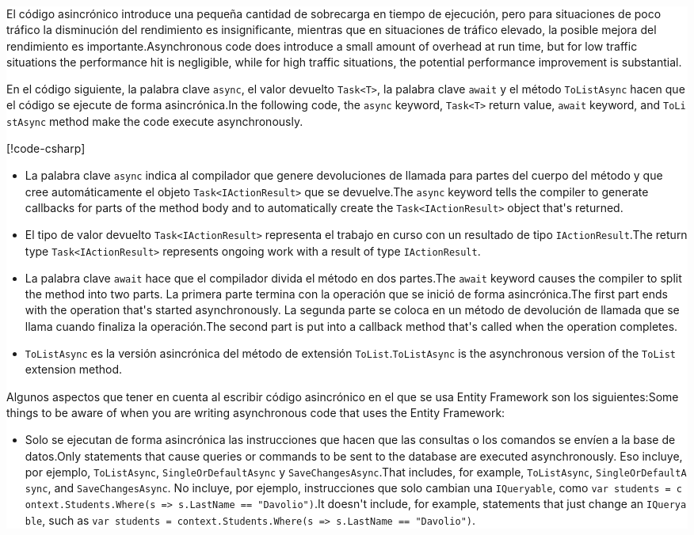 <span data-ttu-id="1c1e8-327">El código asincrónico introduce una pequeña cantidad de sobrecarga en tiempo de ejecución, pero para situaciones de poco tráfico la disminución del rendimiento es insignificante, mientras que en situaciones de tráfico elevado, la posible mejora del rendimiento es importante.</span><span class="sxs-lookup"><span data-stu-id="1c1e8-327">Asynchronous code does introduce a small amount of overhead at run time, but for low traffic situations the performance hit is negligible, while for high traffic situations, the potential performance improvement is substantial.</span></span>

<span data-ttu-id="1c1e8-328">En el código siguiente, la palabra clave `async`, el valor devuelto `Task<T>`, la palabra clave `await` y el método `ToListAsync` hacen que el código se ejecute de forma asincrónica.</span><span class="sxs-lookup"><span data-stu-id="1c1e8-328">In the following code, the `async` keyword, `Task<T>` return value, `await` keyword, and `ToListAsync` method make the code execute asynchronously.</span></span>

[!code-csharp[](intro/samples/cu/Controllers/StudentsController.cs?name=snippet_ScaffoldedIndex)]

* <span data-ttu-id="1c1e8-329">La palabra clave `async` indica al compilador que genere devoluciones de llamada para partes del cuerpo del método y que cree automáticamente el objeto `Task<IActionResult>` que se devuelve.</span><span class="sxs-lookup"><span data-stu-id="1c1e8-329">The `async` keyword tells the compiler to generate callbacks for parts of the method body and to automatically create the `Task<IActionResult>` object that's returned.</span></span>

* <span data-ttu-id="1c1e8-330">El tipo de valor devuelto `Task<IActionResult>` representa el trabajo en curso con un resultado de tipo `IActionResult`.</span><span class="sxs-lookup"><span data-stu-id="1c1e8-330">The return type `Task<IActionResult>` represents ongoing work with a result of type `IActionResult`.</span></span>

* <span data-ttu-id="1c1e8-331">La palabra clave `await` hace que el compilador divida el método en dos partes.</span><span class="sxs-lookup"><span data-stu-id="1c1e8-331">The `await` keyword causes the compiler to split the method into two parts.</span></span> <span data-ttu-id="1c1e8-332">La primera parte termina con la operación que se inició de forma asincrónica.</span><span class="sxs-lookup"><span data-stu-id="1c1e8-332">The first part ends with the operation that's started asynchronously.</span></span> <span data-ttu-id="1c1e8-333">La segunda parte se coloca en un método de devolución de llamada que se llama cuando finaliza la operación.</span><span class="sxs-lookup"><span data-stu-id="1c1e8-333">The second part is put into a callback method that's called when the operation completes.</span></span>

* <span data-ttu-id="1c1e8-334">`ToListAsync` es la versión asincrónica del método de extensión `ToList`.</span><span class="sxs-lookup"><span data-stu-id="1c1e8-334">`ToListAsync` is the asynchronous version of the `ToList` extension method.</span></span>

<span data-ttu-id="1c1e8-335">Algunos aspectos que tener en cuenta al escribir código asincrónico en el que se usa Entity Framework son los siguientes:</span><span class="sxs-lookup"><span data-stu-id="1c1e8-335">Some things to be aware of when you are writing asynchronous code that uses the Entity Framework:</span></span>

* <span data-ttu-id="1c1e8-336">Solo se ejecutan de forma asincrónica las instrucciones que hacen que las consultas o los comandos se envíen a la base de datos.</span><span class="sxs-lookup"><span data-stu-id="1c1e8-336">Only statements that cause queries or commands to be sent to the database are executed asynchronously.</span></span> <span data-ttu-id="1c1e8-337">Eso incluye, por ejemplo, `ToListAsync`, `SingleOrDefaultAsync` y `SaveChangesAsync`.</span><span class="sxs-lookup"><span data-stu-id="1c1e8-337">That includes, for example, `ToListAsync`, `SingleOrDefaultAsync`, and `SaveChangesAsync`.</span></span> <span data-ttu-id="1c1e8-338">No incluye, por ejemplo, instrucciones que solo cambian una `IQueryable`, como `var students = context.Students.Where(s => s.LastName == "Davolio")`.</span><span class="sxs-lookup"><span data-stu-id="1c1e8-338">It doesn't include, for example, statements that just change an `IQueryable`, such as `var students = context.Students.Where(s => s.LastName == "Davolio")`.</span></span>
